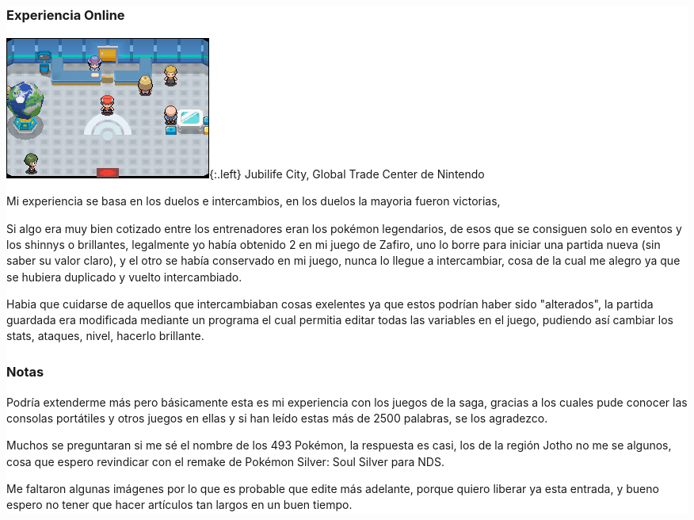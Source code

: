 ### Experiencia Online

![Jubilife City](/assets/images/2009/12/jubilife.png){:.left}
    Jubilife City, Global Trade Center de Nintendo

Mi experiencia se basa en los duelos e intercambios, en los duelos la mayoria fueron victorias,

Si algo era muy bien cotizado entre los entrenadores eran los pokémon legendarios, de esos que se consiguen solo en eventos y los shinnys o brillantes, legalmente yo había obtenido 2 en mi juego de Zafiro, uno lo borre para iniciar una partida nueva (sin saber su valor claro), y el otro se había conservado en mi juego, nunca lo llegue a intercambiar, cosa de la cual me alegro ya que se hubiera duplicado y vuelto intercambiado.

Habia que cuidarse de aquellos que intercambiaban cosas exelentes ya que estos podrían haber sido "alterados", la partida guardada era modificada mediante un programa el cual permitia editar todas las variables en el juego, pudiendo así cambiar los stats, ataques, nivel, hacerlo brillante.

### Notas

Podría extenderme más pero básicamente esta es mi experiencia con los juegos de la saga, gracias a los cuales pude conocer las consolas portátiles y otros juegos en ellas y si han leído estas más de 2500 palabras, se los agradezco.

Muchos se preguntaran si me sé el nombre de los 493 Pokémon, la respuesta es casi, los de la región Jotho no me se algunos, cosa que espero revindicar con el remake de Pokémon Silver: Soul Silver para NDS.

Me faltaron algunas imágenes por lo que es probable que edite más adelante, porque quiero liberar ya esta entrada, y bueno espero no tener que hacer artículos tan largos en un buen tiempo.
